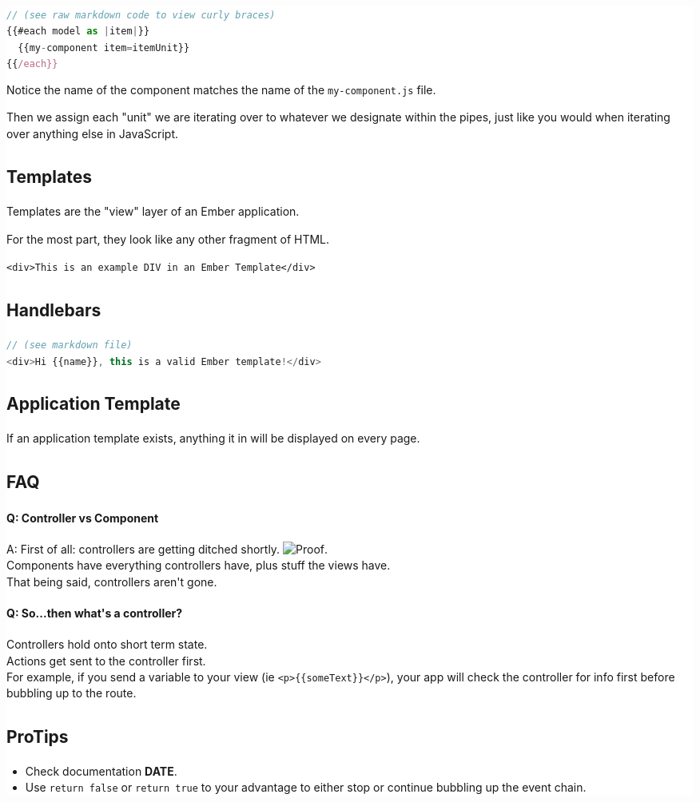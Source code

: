 ```js
// (see raw markdown code to view curly braces)
{{#each model as |item|}}  
  {{my-component item=itemUnit}}  
{{/each}}  
```

Notice the name of the component matches the name of the `my-component.js` file.  

Then we assign each "unit" we are iterating over to whatever we designate within the pipes, just like you would when iterating over anything else in JavaScript.

## Templates  
Templates are the "view" layer of an Ember application.  

For the most part, they look like any other fragment of HTML.  

`<div>This is an example DIV in an Ember Template</div>`  

## Handlebars  

```js
// (see markdown file)  
<div>Hi {{name}}, this is a valid Ember template!</div>
```

## Application Template
If an application template exists, anything it in will be displayed on every page.

## FAQ  

#### Q: Controller vs Component  
A: First of all: controllers are getting ditched shortly. ![Proof](https://i.imgur.com/TgmUDac.png).  
Components have everything controllers have, plus stuff the views have.  
That being said, controllers aren't gone.  

#### Q: So...then what's a controller?
Controllers hold onto short term state.  
Actions get sent to the controller first.  
For example, if you send a variable to your view (ie `<p>{{someText}}</p>`), your app will check the controller for info first before bubbling up to the route.  

## ProTips
* Check documentation **DATE**.  
* Use `return false` or `return true` to your advantage to either stop or continue bubbling up the event chain.  
